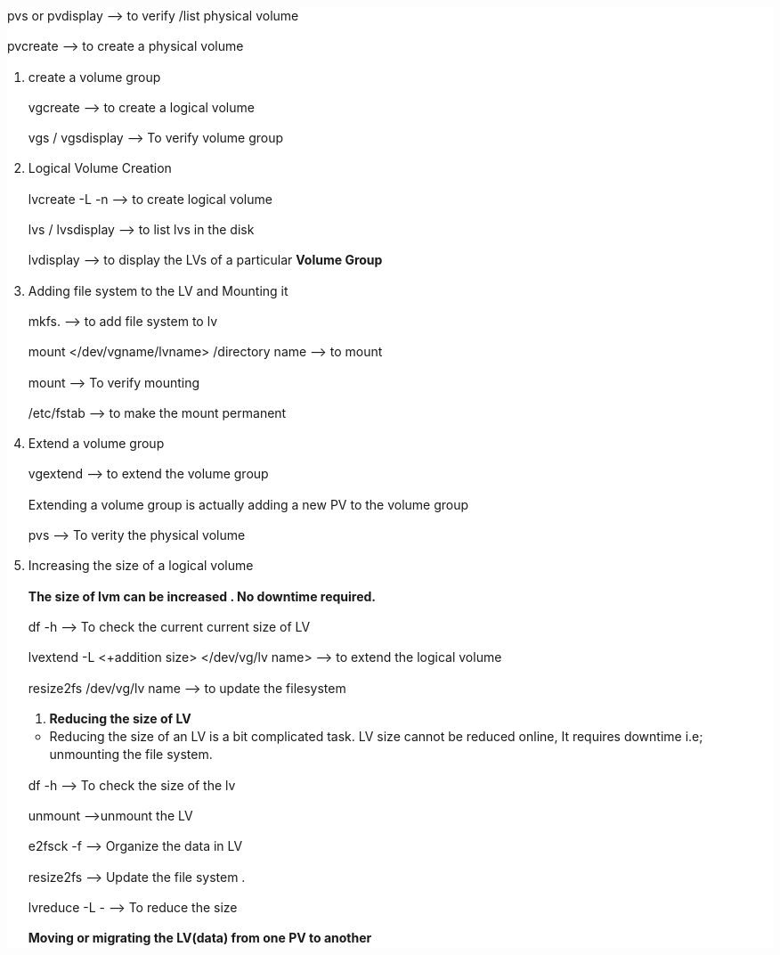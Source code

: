 pvs or pvdisplay —> to verify /list physical volume 

pvcreate <partion name> —> to create a physical volume

1. create a volume group
    
    vgcreate <name for the VG> <partition name> —> to create a logical volume
    
    vgs / vgsdisplay <vgname> —> To verify volume group
    
2. Logical Volume Creation
    
    lvcreate -L <size of LV> -n <name for LV><VG Name> —> to create logical volume
    
    lvs / lvsdisplay —> to list lvs in the disk
    
    lvdisplay <VG Name> —> to display the LVs of a particular ************************Volume Group************************
    
3. Adding file system to the LV and Mounting it
    
    mkfs.<filesystem> <lv path> —> to add file system to lv
    
    mount </dev/vgname/lvname> /directory name —> to mount
    
    mount —> To verify mounting
    
    /etc/fstab —> to make the mount permanent
    
4. Extend a volume group
    
    vgextend <vgname><partitionname> —> to extend the volume group
    
    Extending a volume group is actually adding a new PV to the volume group
    
    pvs —> To verity the physical volume
    
5. Increasing the size of a logical volume
    
    **The size of lvm can be increased . No downtime required.**
    
    df -h —> To check the current current size of LV
    
    lvextend -L <+addition size> </dev/vg/lv name> —> to extend the logical volume
    
    resize2fs /dev/vg/lv name —> to update the filesystem
    
    1. ******************************************Reducing the size of LV******************************************
    - Reducing the size of an LV is a bit complicated task. LV size cannot be reduced online, It requires downtime i.e; unmounting the file system.
    
    df -h —> To check the size of the lv
    
    unmount —>unmount the LV
    
    e2fsck -f <lvpath> —> Organize the data in LV
    
    resize2fs <lv path> <total size of LV after reduction> —> Update the file system .
    
    lvreduce -L -<size to be reduced> <lv path> —> To reduce the size
    
    ****************************************************************************************Moving or migrating the LV(data) from one PV to another****************************************************************************************
    